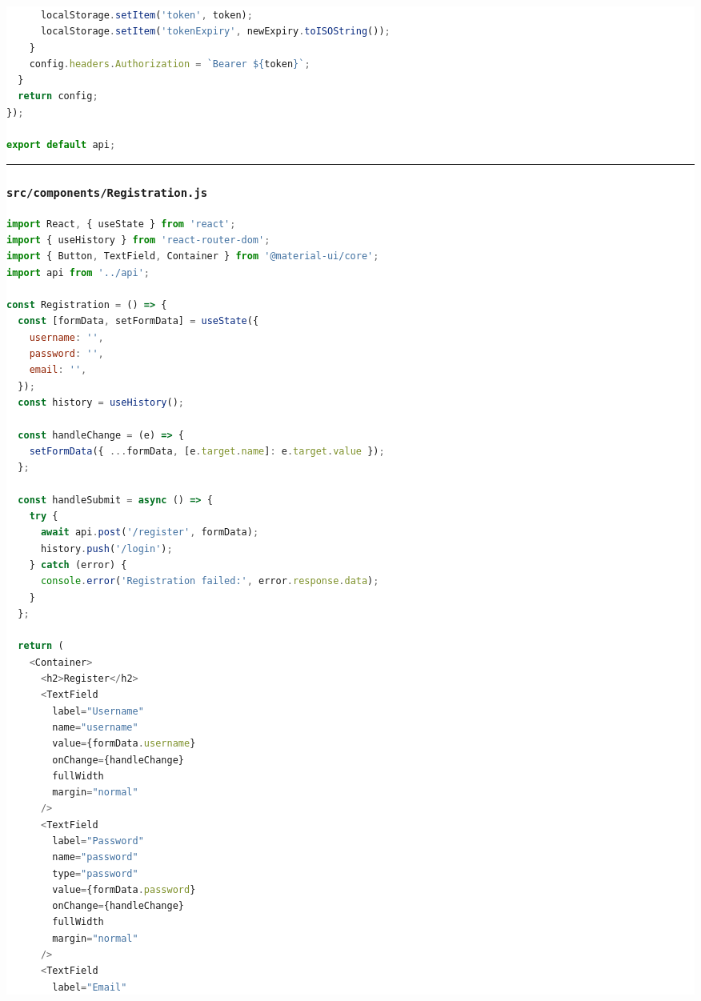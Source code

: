 ```javascript
      localStorage.setItem('token', token);
      localStorage.setItem('tokenExpiry', newExpiry.toISOString());
    }
    config.headers.Authorization = `Bearer ${token}`;
  }
  return config;
});

export default api;
```

---

### `src/components/Registration.js`

```javascript
import React, { useState } from 'react';
import { useHistory } from 'react-router-dom';
import { Button, TextField, Container } from '@material-ui/core';
import api from '../api';

const Registration = () => {
  const [formData, setFormData] = useState({
    username: '',
    password: '',
    email: '',
  });
  const history = useHistory();

  const handleChange = (e) => {
    setFormData({ ...formData, [e.target.name]: e.target.value });
  };

  const handleSubmit = async () => {
    try {
      await api.post('/register', formData);
      history.push('/login');
    } catch (error) {
      console.error('Registration failed:', error.response.data);
    }
  };

  return (
    <Container>
      <h2>Register</h2>
      <TextField
        label="Username"
        name="username"
        value={formData.username}
        onChange={handleChange}
        fullWidth
        margin="normal"
      />
      <TextField
        label="Password"
        name="password"
        type="password"
        value={formData.password}
        onChange={handleChange}
        fullWidth
        margin="normal"
      />
      <TextField
        label="Email"
```